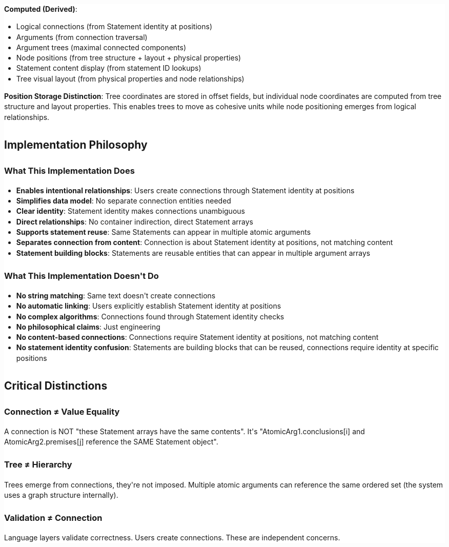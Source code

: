 **Computed (Derived)**:
- Logical connections (from Statement identity at positions)
- Arguments (from connection traversal)
- Argument trees (maximal connected components)
- Node positions (from tree structure + layout + physical properties)
- Statement content display (from statement ID lookups)
- Tree visual layout (from physical properties and node relationships)

**Position Storage Distinction**: Tree coordinates are stored in offset fields, but individual node coordinates are computed from tree structure and layout properties. This enables trees to move as cohesive units while node positioning emerges from logical relationships.

## Implementation Philosophy

### What This Implementation Does
- **Enables intentional relationships**: Users create connections through Statement identity at positions
- **Simplifies data model**: No separate connection entities needed
- **Clear identity**: Statement identity makes connections unambiguous
- **Direct relationships**: No container indirection, direct Statement arrays
- **Supports statement reuse**: Same Statements can appear in multiple atomic arguments
- **Separates connection from content**: Connection is about Statement identity at positions, not matching content
- **Statement building blocks**: Statements are reusable entities that can appear in multiple argument arrays

### What This Implementation Doesn't Do
- **No string matching**: Same text doesn't create connections
- **No automatic linking**: Users explicitly establish Statement identity at positions
- **No complex algorithms**: Connections found through Statement identity checks
- **No philosophical claims**: Just engineering
- **No content-based connections**: Connections require Statement identity at positions, not matching content
- **No statement identity confusion**: Statements are building blocks that can be reused, connections require identity at specific positions

## Critical Distinctions

### Connection ≠ Value Equality
A connection is NOT "these Statement arrays have the same contents". It's "AtomicArg1.conclusions[i] and AtomicArg2.premises[j] reference the SAME Statement object".

### Tree ≠ Hierarchy
Trees emerge from connections, they're not imposed. Multiple atomic arguments can reference the same ordered set (the system uses a graph structure internally).

### Validation ≠ Connection
Language layers validate correctness. Users create connections. These are independent concerns.
